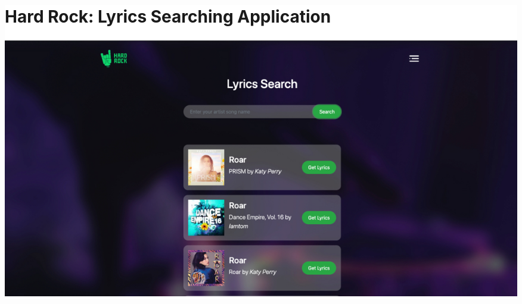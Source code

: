 # Hard Rock: Lyrics Searching Application

[<img src="./images/hard-rock-thumb.jpg" alt="hard rock thumbnail" width="100%">](https://iamsaief.github.io/hard-rock/)
